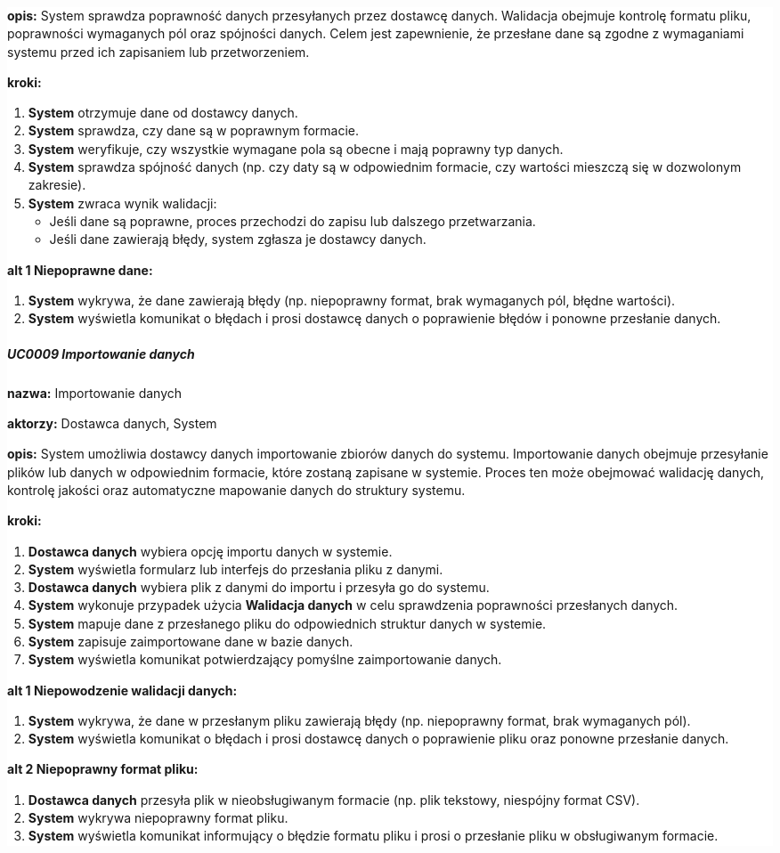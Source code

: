 **opis:**
    System sprawdza poprawność danych przesyłanych przez dostawcę danych. Walidacja obejmuje kontrolę formatu pliku, poprawności wymaganych pól oraz spójności danych. Celem jest zapewnienie, że przesłane dane są zgodne z wymaganiami systemu przed ich zapisaniem lub przetworzeniem.

**kroki:**
1. **System** otrzymuje dane od dostawcy danych.
2. **System** sprawdza, czy dane są w poprawnym formacie.
3. **System** weryfikuje, czy wszystkie wymagane pola są obecne i mają poprawny typ danych.
4. **System** sprawdza spójność danych (np. czy daty są w odpowiednim formacie, czy wartości mieszczą się w dozwolonym zakresie).
5. **System** zwraca wynik walidacji:
   - Jeśli dane są poprawne, proces przechodzi do zapisu lub dalszego przetwarzania.
   - Jeśli dane zawierają błędy, system zgłasza je dostawcy danych.

**alt 1 Niepoprawne dane:**
1. **System** wykrywa, że dane zawierają błędy (np. niepoprawny format, brak wymaganych pól, błędne wartości).
2. **System** wyświetla komunikat o błędach i prosi dostawcę danych o poprawienie błędów i ponowne przesłanie danych.

##### UC0009 Importowanie danych

**nazwa:** Importowanie danych

**aktorzy:** Dostawca danych, System

**opis:**
    System umożliwia dostawcy danych importowanie zbiorów danych do systemu. Importowanie danych obejmuje przesyłanie plików lub danych w odpowiednim formacie, które zostaną zapisane w systemie. Proces ten może obejmować walidację danych, kontrolę jakości oraz automatyczne mapowanie danych do struktury systemu.

**kroki:**
1. **Dostawca danych** wybiera opcję importu danych w systemie.
2. **System** wyświetla formularz lub interfejs do przesłania pliku z danymi.
3. **Dostawca danych** wybiera plik z danymi do importu i przesyła go do systemu.
4. **System** wykonuje przypadek użycia **Walidacja danych** w celu sprawdzenia poprawności przesłanych danych.
5. **System** mapuje dane z przesłanego pliku do odpowiednich struktur danych w systemie.
6. **System** zapisuje zaimportowane dane w bazie danych.
7. **System** wyświetla komunikat potwierdzający pomyślne zaimportowanie danych.

**alt 1 Niepowodzenie walidacji danych:**
1. **System** wykrywa, że dane w przesłanym pliku zawierają błędy (np. niepoprawny format, brak wymaganych pól).
2. **System** wyświetla komunikat o błędach i prosi dostawcę danych o poprawienie pliku oraz ponowne przesłanie danych.

**alt 2 Niepoprawny format pliku:**
1. **Dostawca danych** przesyła plik w nieobsługiwanym formacie (np. plik tekstowy, niespójny format CSV).
2. **System** wykrywa niepoprawny format pliku.
3. **System** wyświetla komunikat informujący o błędzie formatu pliku i prosi o przesłanie pliku w obsługiwanym formacie.
